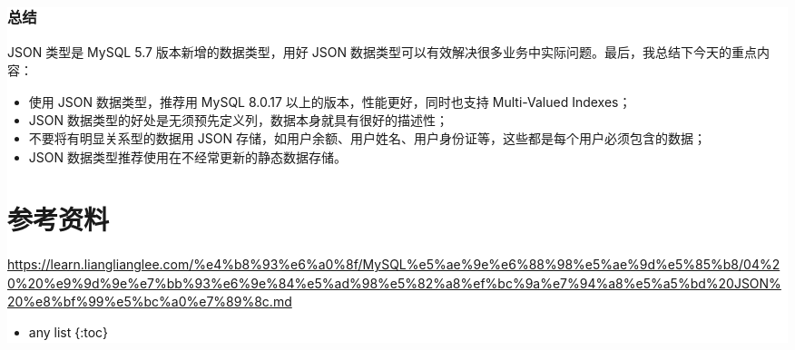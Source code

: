 ### 总结

JSON 类型是 MySQL 5.7 版本新增的数据类型，用好 JSON 数据类型可以有效解决很多业务中实际问题。最后，我总结下今天的重点内容：

* 使用 JSON 数据类型，推荐用 MySQL 8.0.17 以上的版本，性能更好，同时也支持 Multi-Valued Indexes；
* JSON 数据类型的好处是无须预先定义列，数据本身就具有很好的描述性；
* 不要将有明显关系型的数据用 JSON 存储，如用户余额、用户姓名、用户身份证等，这些都是每个用户必须包含的数据；
* JSON 数据类型推荐使用在不经常更新的静态数据存储。




# 参考资料

https://learn.lianglianglee.com/%e4%b8%93%e6%a0%8f/MySQL%e5%ae%9e%e6%88%98%e5%ae%9d%e5%85%b8/04%20%20%e9%9d%9e%e7%bb%93%e6%9e%84%e5%ad%98%e5%82%a8%ef%bc%9a%e7%94%a8%e5%a5%bd%20JSON%20%e8%bf%99%e5%bc%a0%e7%89%8c.md

* any list
{:toc}
